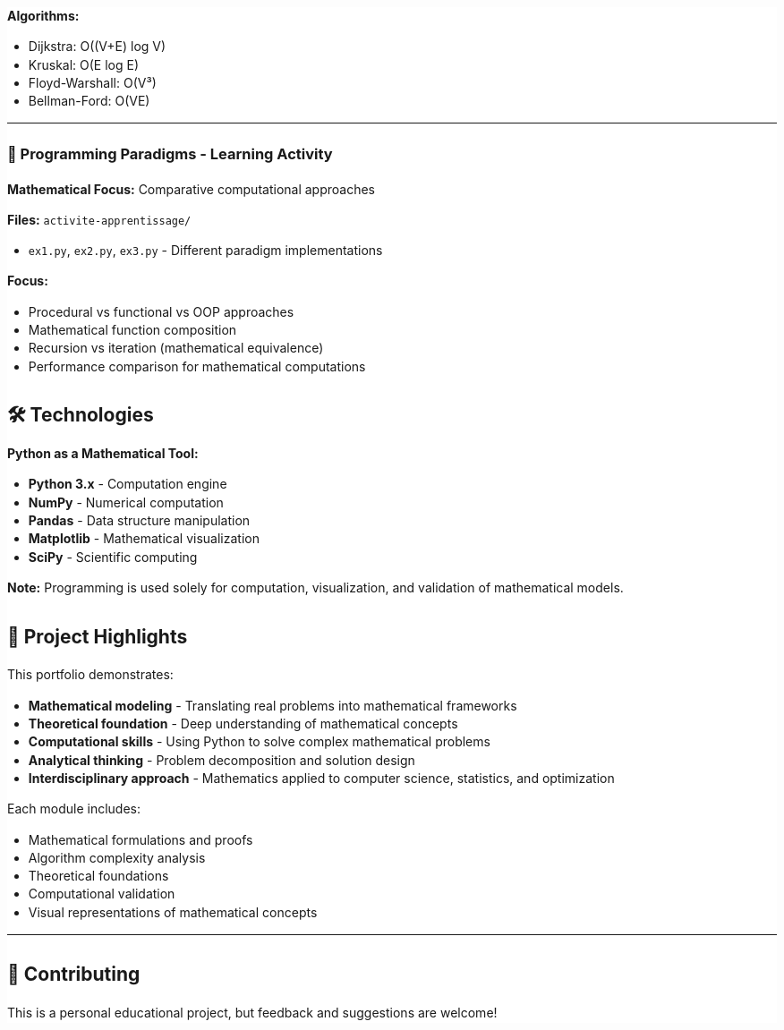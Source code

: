 **Algorithms:**
- Dijkstra: O((V+E) log V)
- Kruskal: O(E log E)
- Floyd-Warshall: O(V³)
- Bellman-Ford: O(VE)

---

### 🧠 Programming Paradigms - Learning Activity
**Mathematical Focus:** Comparative computational approaches

**Files:** `activite-apprentissage/`
- `ex1.py`, `ex2.py`, `ex3.py` - Different paradigm implementations

**Focus:**
- Procedural vs functional vs OOP approaches
- Mathematical function composition
- Recursion vs iteration (mathematical equivalence)
- Performance comparison for mathematical computations

## 🛠️ Technologies

**Python as a Mathematical Tool:**
- **Python 3.x** - Computation engine
- **NumPy** - Numerical computation
- **Pandas** - Data structure manipulation
- **Matplotlib** - Mathematical visualization
- **SciPy** - Scientific computing

**Note:** Programming is used solely for computation, visualization, and validation of mathematical models.

## 🎨 Project Highlights

This portfolio demonstrates:
- **Mathematical modeling** - Translating real problems into mathematical frameworks
- **Theoretical foundation** - Deep understanding of mathematical concepts
- **Computational skills** - Using Python to solve complex mathematical problems
- **Analytical thinking** - Problem decomposition and solution design
- **Interdisciplinary approach** - Mathematics applied to computer science, statistics, and optimization

Each module includes:
- Mathematical formulations and proofs
- Algorithm complexity analysis
- Theoretical foundations
- Computational validation
- Visual representations of mathematical concepts

---

## 🤝 Contributing

This is a personal educational project, but feedback and suggestions are welcome!
